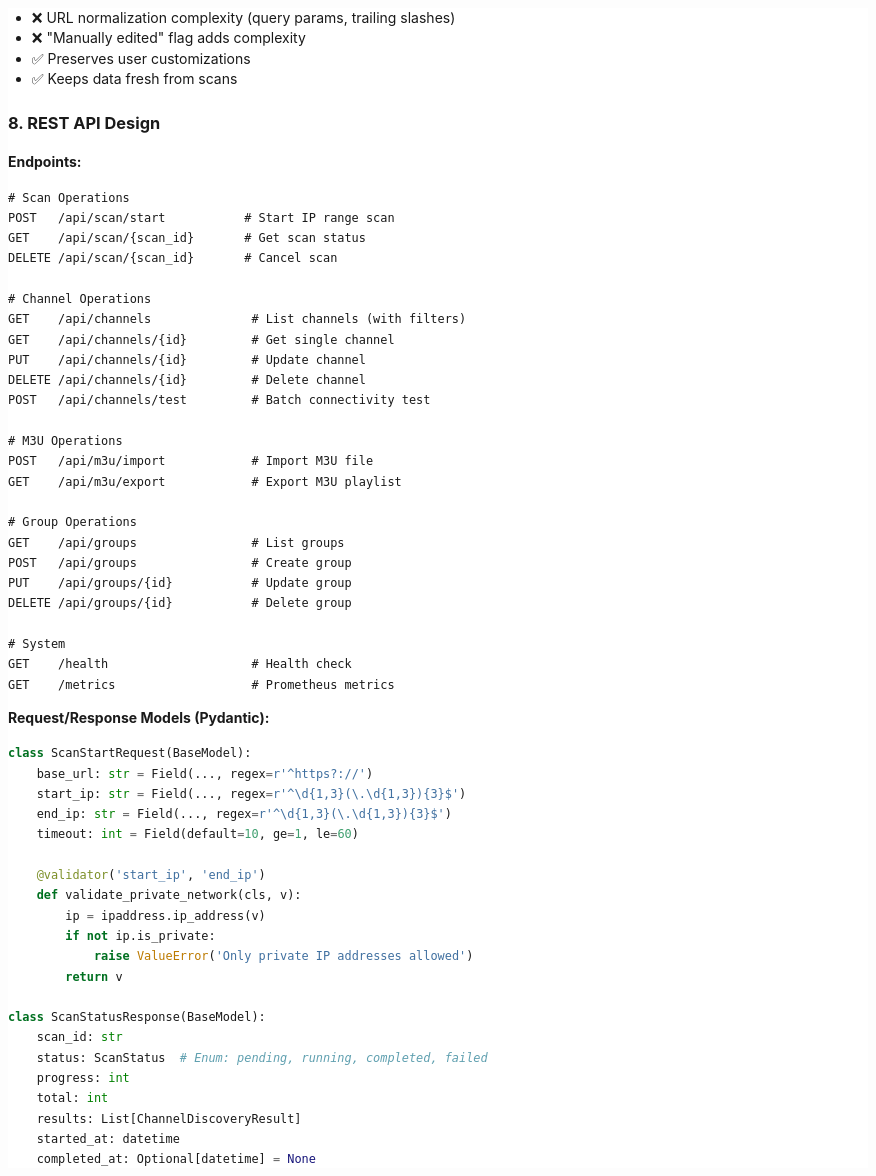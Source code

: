 - ❌ URL normalization complexity (query params, trailing slashes)
- ❌ "Manually edited" flag adds complexity
- ✅ Preserves user customizations
- ✅ Keeps data fresh from scans

### 8. REST API Design

**Endpoints:**

```text
# Scan Operations
POST   /api/scan/start           # Start IP range scan
GET    /api/scan/{scan_id}       # Get scan status
DELETE /api/scan/{scan_id}       # Cancel scan

# Channel Operations
GET    /api/channels              # List channels (with filters)
GET    /api/channels/{id}         # Get single channel
PUT    /api/channels/{id}         # Update channel
DELETE /api/channels/{id}         # Delete channel
POST   /api/channels/test         # Batch connectivity test

# M3U Operations
POST   /api/m3u/import            # Import M3U file
GET    /api/m3u/export            # Export M3U playlist

# Group Operations
GET    /api/groups                # List groups
POST   /api/groups                # Create group
PUT    /api/groups/{id}           # Update group
DELETE /api/groups/{id}           # Delete group

# System
GET    /health                    # Health check
GET    /metrics                   # Prometheus metrics
```

**Request/Response Models (Pydantic):**

```python
class ScanStartRequest(BaseModel):
    base_url: str = Field(..., regex=r'^https?://')
    start_ip: str = Field(..., regex=r'^\d{1,3}(\.\d{1,3}){3}$')
    end_ip: str = Field(..., regex=r'^\d{1,3}(\.\d{1,3}){3}$')
    timeout: int = Field(default=10, ge=1, le=60)

    @validator('start_ip', 'end_ip')
    def validate_private_network(cls, v):
        ip = ipaddress.ip_address(v)
        if not ip.is_private:
            raise ValueError('Only private IP addresses allowed')
        return v

class ScanStatusResponse(BaseModel):
    scan_id: str
    status: ScanStatus  # Enum: pending, running, completed, failed
    progress: int
    total: int
    results: List[ChannelDiscoveryResult]
    started_at: datetime
    completed_at: Optional[datetime] = None
```
